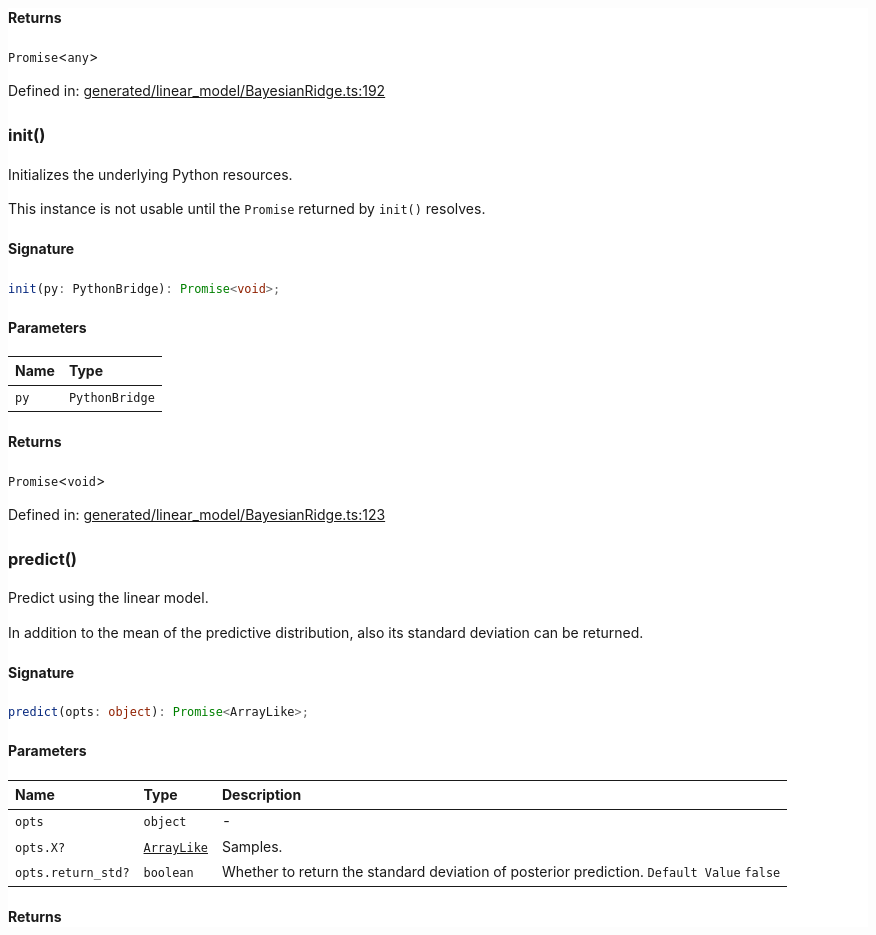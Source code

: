 #### Returns

`Promise`\<`any`\>

Defined in:  [generated/linear\_model/BayesianRidge.ts:192](https://github.com/transitive-bullshit/scikit-learn-ts/blob/f6c1fce/packages/sklearn/src/generated/linear_model/BayesianRidge.ts#L192)

### init()

Initializes the underlying Python resources.

This instance is not usable until the `Promise` returned by `init()` resolves.

#### Signature

```ts
init(py: PythonBridge): Promise<void>;
```

#### Parameters

| Name | Type |
| :------ | :------ |
| `py` | `PythonBridge` |

#### Returns

`Promise`\<`void`\>

Defined in:  [generated/linear\_model/BayesianRidge.ts:123](https://github.com/transitive-bullshit/scikit-learn-ts/blob/f6c1fce/packages/sklearn/src/generated/linear_model/BayesianRidge.ts#L123)

### predict()

Predict using the linear model.

In addition to the mean of the predictive distribution, also its standard deviation can be returned.

#### Signature

```ts
predict(opts: object): Promise<ArrayLike>;
```

#### Parameters

| Name | Type | Description |
| :------ | :------ | :------ |
| `opts` | `object` | - |
| `opts.X?` | [`ArrayLike`](../types/ArrayLike.md) | Samples. |
| `opts.return_std?` | `boolean` | Whether to return the standard deviation of posterior prediction.  `Default Value`  `false` |

#### Returns
